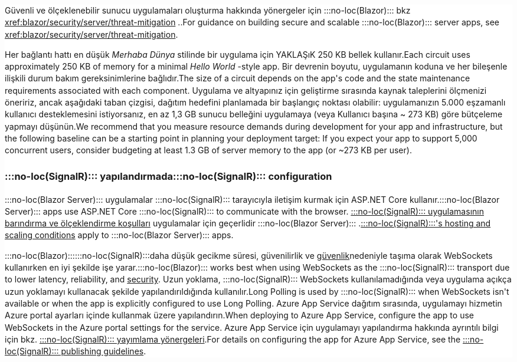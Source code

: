<span data-ttu-id="4fa32-121">Güvenli ve ölçeklenebilir sunucu uygulamaları oluşturma hakkında yönergeler için :::no-loc(Blazor)::: bkz <xref:blazor/security/server/threat-mitigation> ..</span><span class="sxs-lookup"><span data-stu-id="4fa32-121">For guidance on building secure and scalable :::no-loc(Blazor)::: server apps, see <xref:blazor/security/server/threat-mitigation>.</span></span>

<span data-ttu-id="4fa32-122">Her bağlantı hattı en düşük *Merhaba Dünya* stilinde bir uygulama için YAKLAŞıK 250 KB bellek kullanır.</span><span class="sxs-lookup"><span data-stu-id="4fa32-122">Each circuit uses approximately 250 KB of memory for a minimal *Hello World* -style app.</span></span> <span data-ttu-id="4fa32-123">Bir devrenin boyutu, uygulamanın koduna ve her bileşenle ilişkili durum bakım gereksinimlerine bağlıdır.</span><span class="sxs-lookup"><span data-stu-id="4fa32-123">The size of a circuit depends on the app's code and the state maintenance requirements associated with each component.</span></span> <span data-ttu-id="4fa32-124">Uygulama ve altyapınız için geliştirme sırasında kaynak taleplerini ölçmenizi öneririz, ancak aşağıdaki taban çizgisi, dağıtım hedefini planlamada bir başlangıç noktası olabilir: uygulamanızın 5.000 eşzamanlı kullanıcı desteklemesini istiyorsanız, en az 1,3 GB sunucu belleğini uygulamaya (veya Kullanıcı başına ~ 273 KB) göre bütçeleme yapmayı düşünün.</span><span class="sxs-lookup"><span data-stu-id="4fa32-124">We recommend that you measure resource demands during development for your app and infrastructure, but the following baseline can be a starting point in planning your deployment target: If you expect your app to support 5,000 concurrent users, consider budgeting at least 1.3 GB of server memory to the app (or ~273 KB per user).</span></span>

### <a name="no-locsignalr-configuration"></a><span data-ttu-id="4fa32-125">:::no-loc(SignalR)::: yapılandırmada</span><span class="sxs-lookup"><span data-stu-id="4fa32-125">:::no-loc(SignalR)::: configuration</span></span>

<span data-ttu-id="4fa32-126">:::no-loc(Blazor Server)::: uygulamalar :::no-loc(SignalR)::: tarayıcıyla iletişim kurmak için ASP.NET Core kullanır.</span><span class="sxs-lookup"><span data-stu-id="4fa32-126">:::no-loc(Blazor Server)::: apps use ASP.NET Core :::no-loc(SignalR)::: to communicate with the browser.</span></span> <span data-ttu-id="4fa32-127">[ :::no-loc(SignalR)::: uygulamasının barındırma ve ölçeklendirme koşulları](xref:signalr/publish-to-azure-web-app) uygulamalar için geçerlidir :::no-loc(Blazor Server)::: .</span><span class="sxs-lookup"><span data-stu-id="4fa32-127">[:::no-loc(SignalR):::'s hosting and scaling conditions](xref:signalr/publish-to-azure-web-app) apply to :::no-loc(Blazor Server)::: apps.</span></span>

<span data-ttu-id="4fa32-128">:::no-loc(Blazor)::::::no-loc(SignalR):::daha düşük gecikme süresi, güvenilirlik ve [güvenlik](xref:signalr/security)nedeniyle taşıma olarak WebSockets kullanırken en iyi şekilde işe yarar.</span><span class="sxs-lookup"><span data-stu-id="4fa32-128">:::no-loc(Blazor)::: works best when using WebSockets as the :::no-loc(SignalR)::: transport due to lower latency, reliability, and [security](xref:signalr/security).</span></span> <span data-ttu-id="4fa32-129">Uzun yoklama, :::no-loc(SignalR)::: WebSockets kullanılamadığında veya uygulama açıkça uzun yoklamayı kullanacak şekilde yapılandırıldığında kullanılır.</span><span class="sxs-lookup"><span data-stu-id="4fa32-129">Long Polling is used by :::no-loc(SignalR)::: when WebSockets isn't available or when the app is explicitly configured to use Long Polling.</span></span> <span data-ttu-id="4fa32-130">Azure App Service dağıtım sırasında, uygulamayı hizmetin Azure portal ayarları içinde kullanmak üzere yapılandırın.</span><span class="sxs-lookup"><span data-stu-id="4fa32-130">When deploying to Azure App Service, configure the app to use WebSockets in the Azure portal settings for the service.</span></span> <span data-ttu-id="4fa32-131">Azure App Service için uygulamayı yapılandırma hakkında ayrıntılı bilgi için bkz. [ :::no-loc(SignalR)::: yayımlama yönergeleri](xref:signalr/publish-to-azure-web-app).</span><span class="sxs-lookup"><span data-stu-id="4fa32-131">For details on configuring the app for Azure App Service, see the [:::no-loc(SignalR)::: publishing guidelines](xref:signalr/publish-to-azure-web-app).</span></span>
